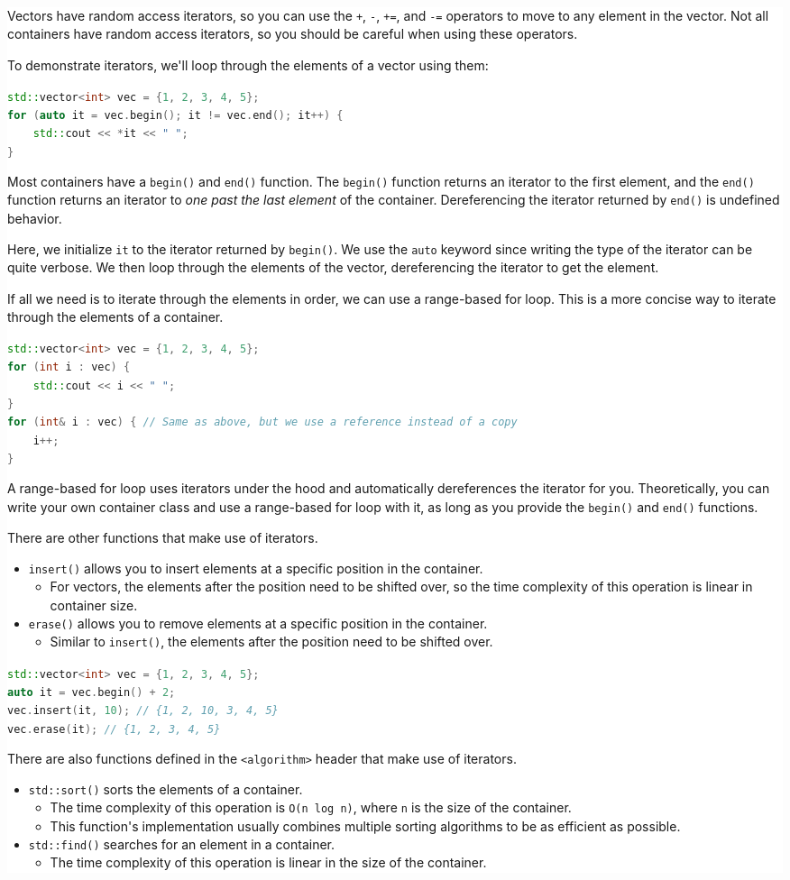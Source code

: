 Vectors have random access iterators, so you can use the `+`, `-`, `+=`, and `-=` operators to move to any element in the vector. Not all containers have random access iterators, so you should be careful when using these operators.

To demonstrate iterators, we'll loop through the elements of a vector using them:
```cpp
std::vector<int> vec = {1, 2, 3, 4, 5};
for (auto it = vec.begin(); it != vec.end(); it++) {
    std::cout << *it << " ";
}
```

Most containers have a `begin()` and `end()` function.
The `begin()` function returns an iterator to the first element, and the `end()` function returns an iterator to *one past the last element* of the container. Dereferencing the iterator returned by `end()` is undefined behavior.

Here, we initialize `it` to the iterator returned by `begin()`. We use the `auto` keyword since writing the type of the iterator can be quite verbose. We then loop through the elements of the vector, dereferencing the iterator to get the element.

If all we need is to iterate through the elements in order, we can use a range-based for loop. This is a more concise way to iterate through the elements of a container.
```cpp
std::vector<int> vec = {1, 2, 3, 4, 5};
for (int i : vec) {
    std::cout << i << " ";
}
for (int& i : vec) { // Same as above, but we use a reference instead of a copy
    i++;
}
```

A range-based for loop uses iterators under the hood and automatically dereferences the iterator for you. Theoretically, you can write your own container class and use a range-based for loop with it, as long as you provide the `begin()` and `end()` functions.

There are other functions that make use of iterators.

- `insert()` allows you to insert elements at a specific position in the container.
  - For vectors, the elements after the position need to be shifted over, so the time complexity of this operation is linear in container size.
- `erase()` allows you to remove elements at a specific position in the container.
  - Similar to `insert()`, the elements after the position need to be shifted over.
  
```cpp
std::vector<int> vec = {1, 2, 3, 4, 5};
auto it = vec.begin() + 2;
vec.insert(it, 10); // {1, 2, 10, 3, 4, 5}
vec.erase(it); // {1, 2, 3, 4, 5}
```

There are also functions defined in the `<algorithm>` header that make use of iterators.
- `std::sort()` sorts the elements of a container.
  - The time complexity of this operation is `O(n log n)`, where `n` is the size of the container.
  - This function's implementation usually combines multiple sorting algorithms to be as efficient as possible.
- `std::find()` searches for an element in a container.
  - The time complexity of this operation is linear in the size of the container.
